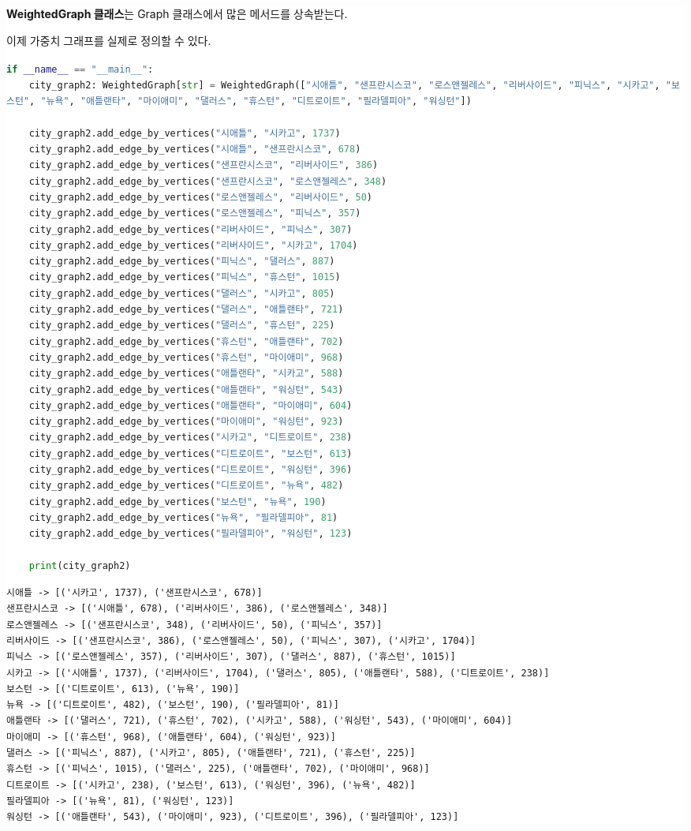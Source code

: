 **WeightedGraph 클래스**는 Graph 클래스에서 많은 메서드를 상속받는다.

이제 가중치 그래프를 실제로 정의할 수 있다.


```python
if __name__ == "__main__":
    city_graph2: WeightedGraph[str] = WeightedGraph(["시애틀", "샌프란시스코", "로스앤젤레스", "리버사이드", "피닉스", "시카고", "보스턴", "뉴욕", "애틀랜타", "마이애미", "댈러스", "휴스턴", "디트로이트", "필라델피아", "워싱턴"])

    city_graph2.add_edge_by_vertices("시애틀", "시카고", 1737)
    city_graph2.add_edge_by_vertices("시애틀", "샌프란시스코", 678)
    city_graph2.add_edge_by_vertices("샌프란시스코", "리버사이드", 386)
    city_graph2.add_edge_by_vertices("샌프란시스코", "로스앤젤레스", 348)
    city_graph2.add_edge_by_vertices("로스앤젤레스", "리버사이드", 50)
    city_graph2.add_edge_by_vertices("로스앤젤레스", "피닉스", 357)
    city_graph2.add_edge_by_vertices("리버사이드", "피닉스", 307)
    city_graph2.add_edge_by_vertices("리버사이드", "시카고", 1704)
    city_graph2.add_edge_by_vertices("피닉스", "댈러스", 887)
    city_graph2.add_edge_by_vertices("피닉스", "휴스턴", 1015)
    city_graph2.add_edge_by_vertices("댈러스", "시카고", 805)
    city_graph2.add_edge_by_vertices("댈러스", "애틀랜타", 721)
    city_graph2.add_edge_by_vertices("댈러스", "휴스턴", 225)
    city_graph2.add_edge_by_vertices("휴스턴", "애틀랜타", 702)
    city_graph2.add_edge_by_vertices("휴스턴", "마이애미", 968)
    city_graph2.add_edge_by_vertices("애틀랜타", "시카고", 588)
    city_graph2.add_edge_by_vertices("애틀랜타", "워싱턴", 543)
    city_graph2.add_edge_by_vertices("애틀랜타", "마이애미", 604)
    city_graph2.add_edge_by_vertices("마이애미", "워싱턴", 923)
    city_graph2.add_edge_by_vertices("시카고", "디트로이트", 238)
    city_graph2.add_edge_by_vertices("디트로이트", "보스턴", 613)
    city_graph2.add_edge_by_vertices("디트로이트", "워싱턴", 396)
    city_graph2.add_edge_by_vertices("디트로이트", "뉴욕", 482)
    city_graph2.add_edge_by_vertices("보스턴", "뉴욕", 190)
    city_graph2.add_edge_by_vertices("뉴욕", "필라델피아", 81)
    city_graph2.add_edge_by_vertices("필라델피아", "워싱턴", 123)

    print(city_graph2)
```

    시애틀 -> [('시카고', 1737), ('샌프란시스코', 678)]
    샌프란시스코 -> [('시애틀', 678), ('리버사이드', 386), ('로스앤젤레스', 348)]
    로스앤젤레스 -> [('샌프란시스코', 348), ('리버사이드', 50), ('피닉스', 357)]
    리버사이드 -> [('샌프란시스코', 386), ('로스앤젤레스', 50), ('피닉스', 307), ('시카고', 1704)]
    피닉스 -> [('로스앤젤레스', 357), ('리버사이드', 307), ('댈러스', 887), ('휴스턴', 1015)]
    시카고 -> [('시애틀', 1737), ('리버사이드', 1704), ('댈러스', 805), ('애틀랜타', 588), ('디트로이트', 238)]
    보스턴 -> [('디트로이트', 613), ('뉴욕', 190)]
    뉴욕 -> [('디트로이트', 482), ('보스턴', 190), ('필라델피아', 81)]
    애틀랜타 -> [('댈러스', 721), ('휴스턴', 702), ('시카고', 588), ('워싱턴', 543), ('마이애미', 604)]
    마이애미 -> [('휴스턴', 968), ('애틀랜타', 604), ('워싱턴', 923)]
    댈러스 -> [('피닉스', 887), ('시카고', 805), ('애틀랜타', 721), ('휴스턴', 225)]
    휴스턴 -> [('피닉스', 1015), ('댈러스', 225), ('애틀랜타', 702), ('마이애미', 968)]
    디트로이트 -> [('시카고', 238), ('보스턴', 613), ('워싱턴', 396), ('뉴욕', 482)]
    필라델피아 -> [('뉴욕', 81), ('워싱턴', 123)]
    워싱턴 -> [('애틀랜타', 543), ('마이애미', 923), ('디트로이트', 396), ('필라델피아', 123)]
    